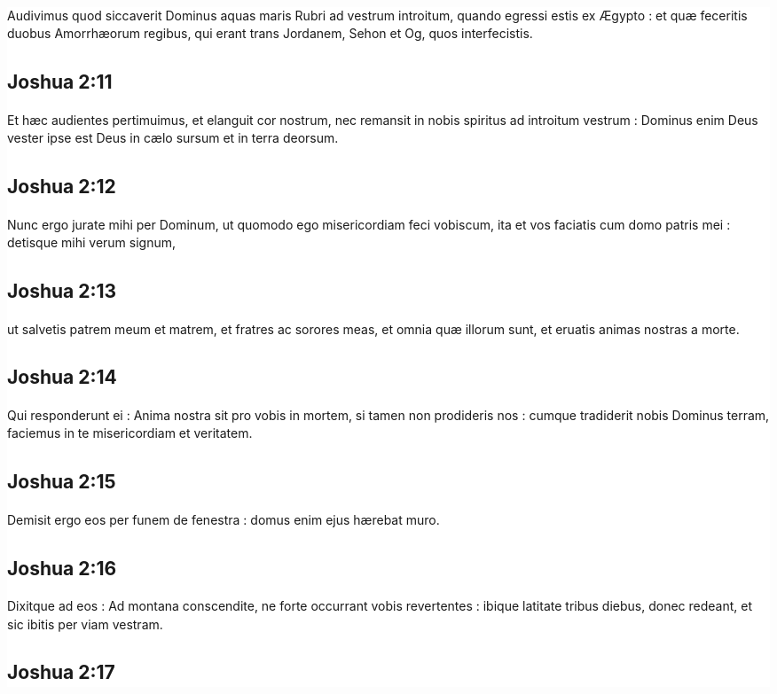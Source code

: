 Audivimus quod siccaverit Dominus aquas maris Rubri ad vestrum introitum, quando egressi estis ex Ægypto : et quæ feceritis duobus Amorrhæorum regibus, qui erant trans Jordanem, Sehon et Og, quos interfecistis.


<a id="orgcbf5ad0"></a>

## Joshua 2:11

Et hæc audientes pertimuimus, et elanguit cor nostrum, nec remansit in nobis spiritus ad introitum vestrum : Dominus enim Deus vester ipse est Deus in cælo sursum et in terra deorsum.


<a id="org7fc3333"></a>

## Joshua 2:12

Nunc ergo jurate mihi per Dominum, ut quomodo ego misericordiam feci vobiscum, ita et vos faciatis cum domo patris mei : detisque mihi verum signum,


<a id="orge71b11a"></a>

## Joshua 2:13

ut salvetis patrem meum et matrem, et fratres ac sorores meas, et omnia quæ illorum sunt, et eruatis animas nostras a morte.


<a id="org8189936"></a>

## Joshua 2:14

Qui responderunt ei : Anima nostra sit pro vobis in mortem, si tamen non prodideris nos : cumque tradiderit nobis Dominus terram, faciemus in te misericordiam et veritatem.


<a id="orgb4ffdd2"></a>

## Joshua 2:15

Demisit ergo eos per funem de fenestra : domus enim ejus hærebat muro.


<a id="org28ed020"></a>

## Joshua 2:16

Dixitque ad eos : Ad montana conscendite, ne forte occurrant vobis revertentes : ibique latitate tribus diebus, donec redeant, et sic ibitis per viam vestram.


<a id="orgbb350e4"></a>

## Joshua 2:17
